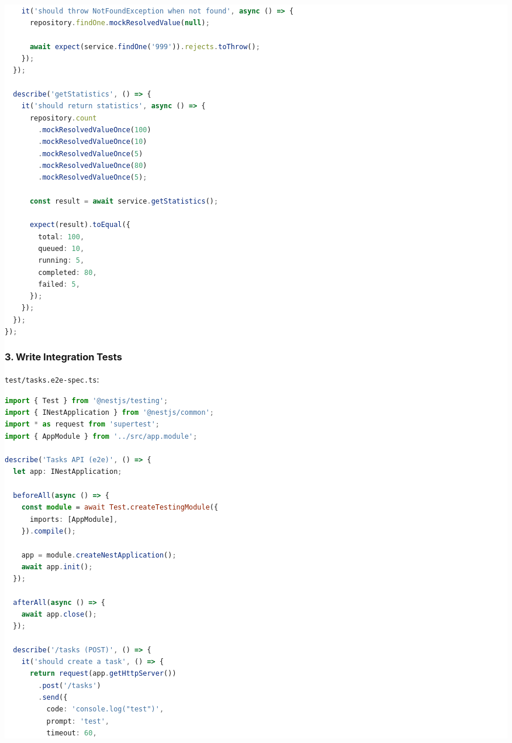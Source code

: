 ```typescript
    it('should throw NotFoundException when not found', async () => {
      repository.findOne.mockResolvedValue(null);

      await expect(service.findOne('999')).rejects.toThrow();
    });
  });

  describe('getStatistics', () => {
    it('should return statistics', async () => {
      repository.count
        .mockResolvedValueOnce(100)
        .mockResolvedValueOnce(10)
        .mockResolvedValueOnce(5)
        .mockResolvedValueOnce(80)
        .mockResolvedValueOnce(5);

      const result = await service.getStatistics();

      expect(result).toEqual({
        total: 100,
        queued: 10,
        running: 5,
        completed: 80,
        failed: 5,
      });
    });
  });
});
```

### 3. Write Integration Tests

`test/tasks.e2e-spec.ts`:
```typescript
import { Test } from '@nestjs/testing';
import { INestApplication } from '@nestjs/common';
import * as request from 'supertest';
import { AppModule } from '../src/app.module';

describe('Tasks API (e2e)', () => {
  let app: INestApplication;

  beforeAll(async () => {
    const module = await Test.createTestingModule({
      imports: [AppModule],
    }).compile();

    app = module.createNestApplication();
    await app.init();
  });

  afterAll(async () => {
    await app.close();
  });

  describe('/tasks (POST)', () => {
    it('should create a task', () => {
      return request(app.getHttpServer())
        .post('/tasks')
        .send({
          code: 'console.log("test")',
          prompt: 'test',
          timeout: 60,
```
